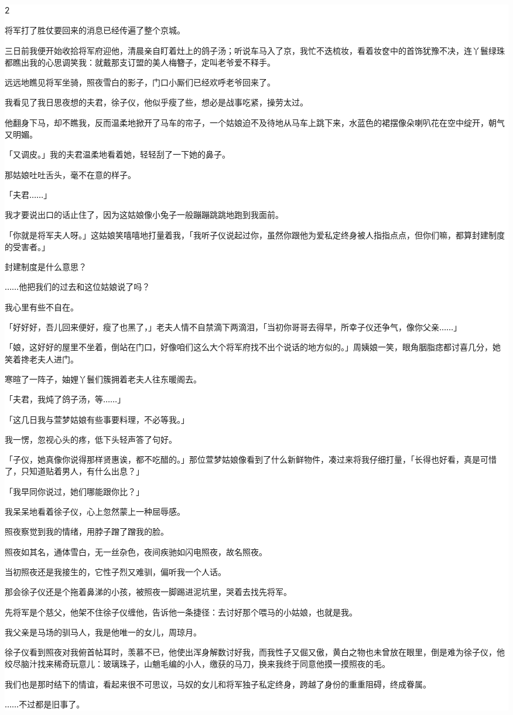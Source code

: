 2

将军打了胜仗要回来的消息已经传遍了整个京城。

三日前我便开始收拾将军府迎他，清晨亲自盯着灶上的鸽子汤；听说车马入了京，我忙不迭梳妆，看着妆奁中的首饰犹豫不决，连丫鬟绿珠都瞧出我的心思调笑我：就戴那支订盟的美人梅簪子，定叫老爷爱不释手。

远远地瞧见将军坐骑，照夜雪白的影子，门口小厮们已经欢呼老爷回来了。

我看见了我日思夜想的夫君，徐子仪，他似乎瘦了些，想必是战事吃紧，操劳太过。

他翻身下马，却不瞧我，反而温柔地掀开了马车的帘子，一个姑娘迫不及待地从马车上跳下来，水蓝色的裙摆像朵喇叭花在空中绽开，朝气又明媚。

「又调皮。」我的夫君温柔地看着她，轻轻刮了一下她的鼻子。

那姑娘吐吐舌头，毫不在意的样子。

「夫君……」

我才要说出口的话止住了，因为这姑娘像小兔子一般蹦蹦跳跳地跑到我面前。

「你就是将军夫人呀。」这姑娘笑嘻嘻地打量着我，「我听子仪说起过你，虽然你跟他为爱私定终身被人指指点点，但你们嘛，都算封建制度的受害者。」

封建制度是什么意思？

……他把我们的过去和这位姑娘说了吗？

我心里有些不自在。

「好好好，吾儿回来便好，瘦了也黑了，」老夫人情不自禁滴下两滴泪，「当初你哥哥去得早，所幸子仪还争气，像你父亲……」

「娘，这好好的屋里不坐着，倒站在门口，好像咱们这么大个将军府找不出个说话的地方似的。」周姨娘一笑，眼角胭脂痣都讨喜几分，她笑着搀老夫人进门。

寒暄了一阵子，妯娌丫鬟们簇拥着老夫人往东暖阁去。

「夫君，我炖了鸽子汤，等……」

「这几日我与萱梦姑娘有些事要料理，不必等我。」

我一愣，忽视心头的疼，低下头轻声答了句好。

「子仪，她真像你说得那样贤惠诶，都不吃醋的。」那位萱梦姑娘像看到了什么新鲜物件，凑过来将我仔细打量，「长得也好看，真是可惜了，只知道贴着男人，有什么出息？」

「我早同你说过，她们哪能跟你比？」

我呆呆地看着徐子仪，心上忽然蒙上一种屈辱感。

照夜察觉到我的情绪，用脖子蹭了蹭我的脸。

照夜如其名，通体雪白，无一丝杂色，夜间疾驰如闪电照夜，故名照夜。

当初照夜还是我接生的，它性子烈又难驯，偏听我一个人话。

那会徐子仪还是个拖着鼻涕的小孩，被照夜一脚踢进泥坑里，哭着去找先将军。

先将军是个慈父，他架不住徐子仪缠他，告诉他一条捷径：去讨好那个喂马的小姑娘，也就是我。

我父亲是马场的驯马人，我是他唯一的女儿，周琼月。

徐子仪看到照夜对我俯首帖耳时，羡慕不已，他使出浑身解数讨好我，而我性子又倔又傲，黄白之物也未曾放在眼里，倒是难为徐子仪，他绞尽脑汁找来稀奇玩意儿：玻璃珠子，山魈毛编的小人，缴获的马刀，换来我终于同意他摸一摸照夜的毛。

我们也是那时结下的情谊，看起来很不可思议，马奴的女儿和将军独子私定终身，跨越了身份的重重阻碍，终成眷属。

……不过都是旧事了。
